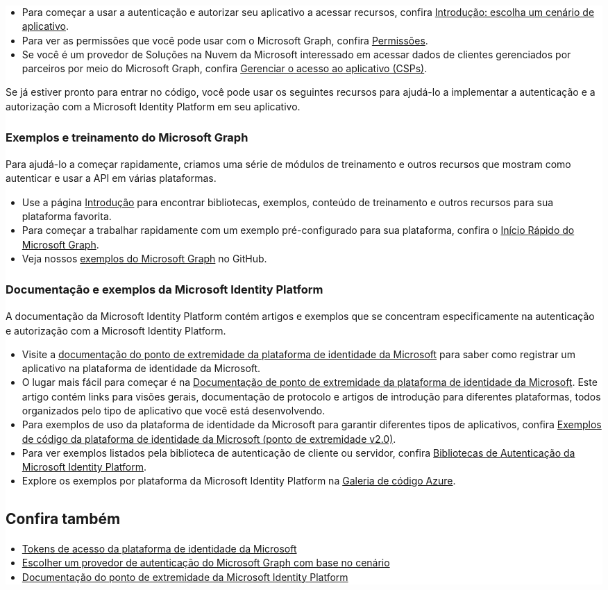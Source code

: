 - Para começar a usar a autenticação e autorizar seu aplicativo a acessar recursos, confira [Introdução: escolha um cenário de aplicativo](/azure/active-directory/develop/v2-overview#getting-started).
- Para ver as permissões que você pode usar com o Microsoft Graph, confira [Permissões](../permissions-reference.md).
- Se você é um provedor de Soluções na Nuvem da Microsoft interessado em acessar dados de clientes gerenciados por parceiros por meio do Microsoft Graph, confira [Gerenciar o acesso ao aplicativo (CSPs)](../auth-cloudsolutionprovider.md).

Se já estiver pronto para entrar no código, você pode usar os seguintes recursos para ajudá-lo a implementar a autenticação e a autorização com a Microsoft Identity Platform em seu aplicativo.

### <a name="microsoft-graph-training-and-samples"></a>Exemplos e treinamento do Microsoft Graph

Para ajudá-lo a começar rapidamente, criamos uma série de módulos de treinamento e outros recursos que mostram como autenticar e usar a API em várias plataformas.

- Use a página [Introdução](https://developer.microsoft.com/graph/get-started) para encontrar bibliotecas, exemplos, conteúdo de treinamento e outros recursos para sua plataforma favorita.
- Para começar a trabalhar rapidamente com um exemplo pré-configurado para sua plataforma, confira o [Início Rápido do Microsoft Graph](https://developer.microsoft.com/graph/quick-start).
- Veja nossos [exemplos do Microsoft Graph](https://github.com/microsoftgraph?utf8=%E2%9C%93&q=sample&type=&language=) no GitHub.

### <a name="microsoft-identity-platform-samples-and-documentation"></a>Documentação e exemplos da Microsoft Identity Platform

A documentação da Microsoft Identity Platform contém artigos e exemplos que se concentram especificamente na autenticação e autorização com a Microsoft Identity Platform.

- Visite a [documentação do ponto de extremidade da plataforma de identidade da Microsoft](/azure/active-directory/develop/active-directory-appmodel-v2-overview) para saber como registrar um aplicativo na plataforma de identidade da Microsoft.
- O lugar mais fácil para começar é na [Documentação de ponto de extremidade da plataforma de identidade da Microsoft](/azure/active-directory/develop/active-directory-appmodel-v2-overview). Este artigo contém links para visões gerais, documentação de protocolo e artigos de introdução para diferentes plataformas, todos organizados pelo tipo de aplicativo que você está desenvolvendo.
- Para exemplos de uso da plataforma de identidade da Microsoft para garantir diferentes tipos de aplicativos, confira [Exemplos de código da plataforma de identidade da Microsoft (ponto de extremidade v2.0)](/azure/active-directory/develop/sample-v2-code).
- Para ver exemplos listados pela biblioteca de autenticação de cliente ou servidor, confira [Bibliotecas de Autenticação da Microsoft Identity Platform](/azure/active-directory/develop/active-directory-v2-libraries).
- Explore os exemplos por plataforma da Microsoft Identity Platform na [Galeria de código Azure](https://azure.microsoft.com/resources/samples/?service=active-directory).

## <a name="see-also"></a>Confira também

- [Tokens de acesso da plataforma de identidade da Microsoft](/azure/active-directory/develop/access-tokens)
- [Escolher um provedor de autenticação do Microsoft Graph com base no cenário](../sdks/choose-authentication-providers.md)
- [Documentação do ponto de extremidade da Microsoft Identity Platform](/azure/active-directory/develop/active-directory-appmodel-v2-overview)
